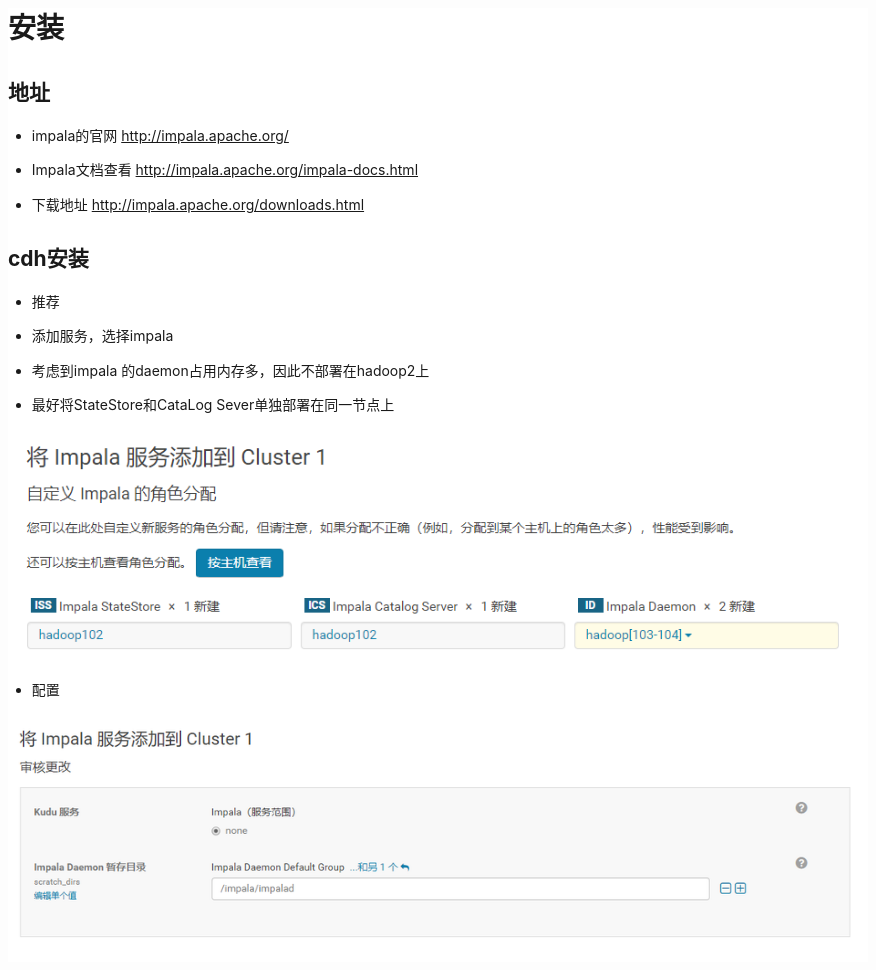 

# 安装



## 地址

- impala的官网 http://impala.apache.org/

- Impala文档查看 http://impala.apache.org/impala-docs.html

- 下载地址 http://impala.apache.org/downloads.html



## cdh安装

- 推荐

- 添加服务，选择impala
- 考虑到impala 的daemon占用内存多，因此不部署在hadoop2上
- 最好将StateStore和CataLog Sever单独部署在同一节点上

![1569566707409](img/impala/3.png)

- 配置

![1569566791495](img/impala/4.png)
